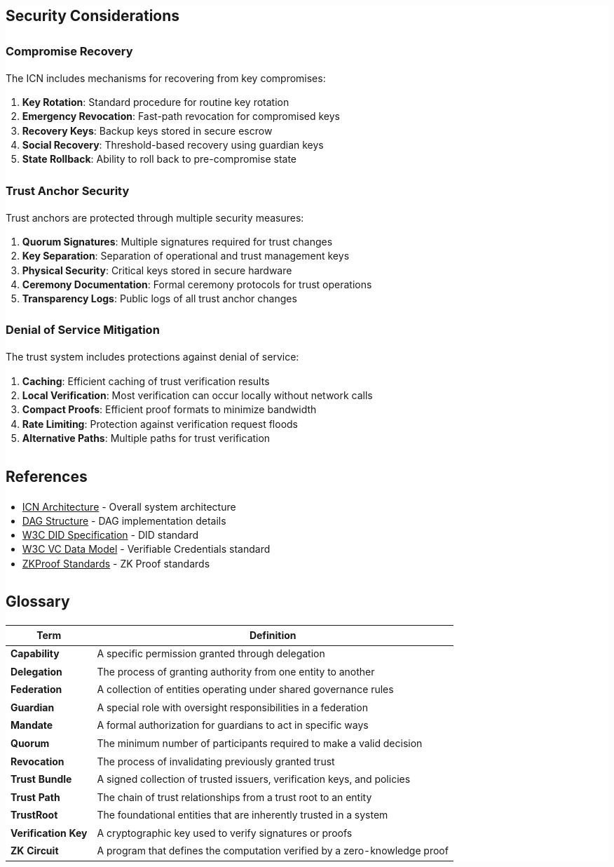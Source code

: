 ## Security Considerations

### Compromise Recovery

The ICN includes mechanisms for recovering from key compromises:

1. **Key Rotation**: Standard procedure for routine key rotation
2. **Emergency Revocation**: Fast-path revocation for compromised keys
3. **Recovery Keys**: Backup keys stored in secure escrow
4. **Social Recovery**: Threshold-based recovery using guardian keys
5. **State Rollback**: Ability to roll back to pre-compromise state

### Trust Anchor Security

Trust anchors are protected through multiple security measures:

1. **Quorum Signatures**: Multiple signatures required for trust changes
2. **Key Separation**: Separation of operational and trust management keys
3. **Physical Security**: Critical keys stored in secure hardware
4. **Ceremony Documentation**: Formal ceremony protocols for trust operations
5. **Transparency Logs**: Public logs of all trust anchor changes

### Denial of Service Mitigation

The trust system includes protections against denial of service:

1. **Caching**: Efficient caching of trust verification results
2. **Local Verification**: Most verification can occur locally without network calls
3. **Compact Proofs**: Efficient proof formats to minimize bandwidth
4. **Rate Limiting**: Protection against verification request floods
5. **Alternative Paths**: Multiple paths for trust verification

## References

- [ICN Architecture](docs/ARCHITECTURE.md) - Overall system architecture
- [DAG Structure](docs/DAG_STRUCTURE.md) - DAG implementation details
- [W3C DID Specification](https://www.w3.org/TR/did-core/) - DID standard
- [W3C VC Data Model](https://www.w3.org/TR/vc-data-model/) - Verifiable Credentials standard
- [ZKProof Standards](https://zkproof.org/papers/) - ZK Proof standards

## Glossary

| Term | Definition |
|------|------------|
| **Capability** | A specific permission granted through delegation |
| **Delegation** | The process of granting authority from one entity to another |
| **Federation** | A collection of entities operating under shared governance rules |
| **Guardian** | A special role with oversight responsibilities in a federation |
| **Mandate** | A formal authorization for guardians to act in specific ways |
| **Quorum** | The minimum number of participants required to make a valid decision |
| **Revocation** | The process of invalidating previously granted trust |
| **Trust Bundle** | A signed collection of trusted issuers, verification keys, and policies |
| **Trust Path** | The chain of trust relationships from a trust root to an entity |
| **TrustRoot** | The foundational entities that are inherently trusted in a system |
| **Verification Key** | A cryptographic key used to verify signatures or proofs |
| **ZK Circuit** | A program that defines the computation verified by a zero-knowledge proof |